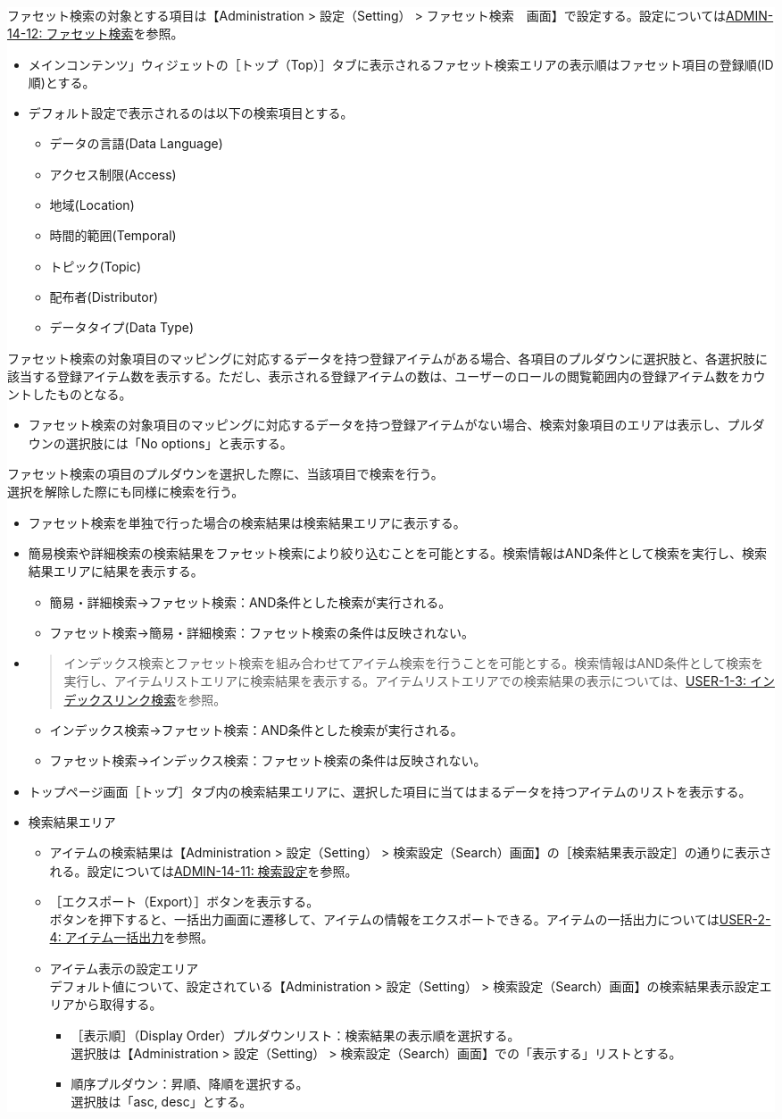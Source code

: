 ファセット検索の対象とする項目は【Administration \> 設定（Setting） \> ファセット検索　画面】で設定する。設定については[ADMIN-14-12: ファセット検索](#ファセット検索-1)を参照。

  - メインコンテンツ」ウィジェットの［トップ（Top）］タブに表示されるファセット検索エリアの表示順はファセット項目の登録順(ID順)とする。

  - デフォルト設定で表示されるのは以下の検索項目とする。
    
      - データの言語(Data Language)
    
      - アクセス制限(Access)
    
      - 地域(Location)
    
      - 時間的範囲(Temporal)
    
      - トピック(Topic)
    
      - 配布者(Distributor)
    
      - データタイプ(Data Type)

ファセット検索の対象項目のマッピングに対応するデータを持つ登録アイテムがある場合、各項目のプルダウンに選択肢と、各選択肢に該当する登録アイテム数を表示する。ただし、表示される登録アイテムの数は、ユーザーのロールの閲覧範囲内の登録アイテム数をカウントしたものとなる。

  - ファセット検索の対象項目のマッピングに対応するデータを持つ登録アイテムがない場合、検索対象項目のエリアは表示し、プルダウンの選択肢には「No options」と表示する。

ファセット検索の項目のプルダウンを選択した際に、当該項目で検索を行う。  
選択を解除した際にも同様に検索を行う。

  - ファセット検索を単独で行った場合の検索結果は検索結果エリアに表示する。

  - 簡易検索や詳細検索の検索結果をファセット検索により絞り込むことを可能とする。検索情報はAND条件として検索を実行し、検索結果エリアに結果を表示する。
    
      - 簡易・詳細検索→ファセット検索：AND条件とした検索が実行される。
    
      - ファセット検索→簡易・詳細検索：ファセット検索の条件は反映されない。

  - > インデックス検索とファセット検索を組み合わせてアイテム検索を行うことを可能とする。検索情報はAND条件として検索を実行し、アイテムリストエリアに検索結果を表示する。アイテムリストエリアでの検索結果の表示については、[USER-1-3: インデックスリンク検索](#_インデックスリンク検索)を参照。
    
      - インデックス検索→ファセット検索：AND条件とした検索が実行される。
    
      - ファセット検索→インデックス検索：ファセット検索の条件は反映されない。



  - トップページ画面［トップ］タブ内の検索結果エリアに、選択した項目に当てはまるデータを持つアイテムのリストを表示する。

  - 検索結果エリア
    
      - アイテムの検索結果は【Administration \> 設定（Setting） \> 検索設定（Search）画面】の［検索結果表示設定］の通りに表示される。設定については[ADMIN-14-11: 検索設定](\\l)を参照。
    
      - ［エクスポート（Export）］ボタンを表示する。  
        ボタンを押下すると、一括出力画面に遷移して、アイテムの情報をエクスポートできる。アイテムの一括出力については[USER-2-4: アイテム一括出力](#アイテム一括出力)を参照。
    
      - アイテム表示の設定エリア  
        デフォルト値について、設定されている【Administration \> 設定（Setting） \> 検索設定（Search）画面】の検索結果表示設定エリアから取得する。
        
          - ［表示順］（Display Order）プルダウンリスト：検索結果の表示順を選択する。  
            選択肢は【Administration \> 設定（Setting） \> 検索設定（Search）画面】での「表示する」リストとする。
        
          - 順序プルダウン：昇順、降順を選択する。  
            選択肢は「asc, desc」とする。
        